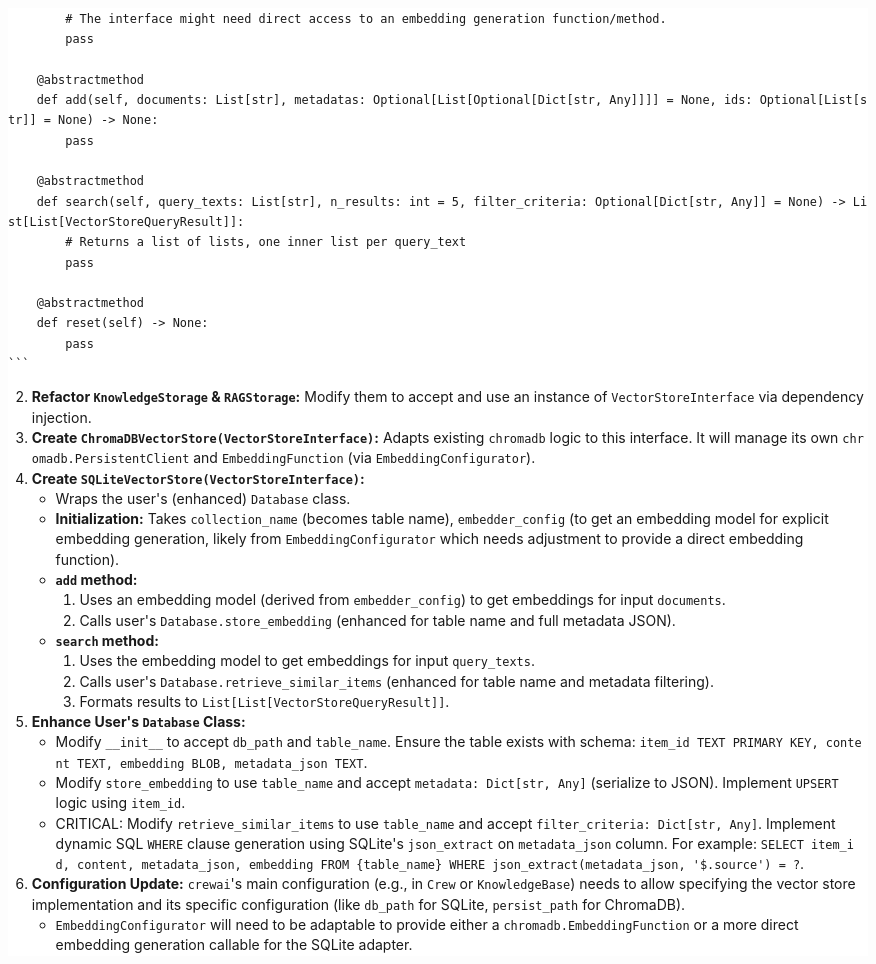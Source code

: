             # The interface might need direct access to an embedding generation function/method.
            pass

        @abstractmethod
        def add(self, documents: List[str], metadatas: Optional[List[Optional[Dict[str, Any]]]] = None, ids: Optional[List[str]] = None) -> None:
            pass

        @abstractmethod
        def search(self, query_texts: List[str], n_results: int = 5, filter_criteria: Optional[Dict[str, Any]] = None) -> List[List[VectorStoreQueryResult]]:
            # Returns a list of lists, one inner list per query_text
            pass

        @abstractmethod
        def reset(self) -> None:
            pass
    ```
2.  **Refactor `KnowledgeStorage` & `RAGStorage`:** Modify them to accept and use an instance of `VectorStoreInterface` via dependency injection.
3.  **Create `ChromaDBVectorStore(VectorStoreInterface)`:** Adapts existing `chromadb` logic to this interface. It will manage its own `chromadb.PersistentClient` and `EmbeddingFunction` (via `EmbeddingConfigurator`).
4.  **Create `SQLiteVectorStore(VectorStoreInterface)`:**
    - Wraps the user's (enhanced) `Database` class.
    - **Initialization:** Takes `collection_name` (becomes table name), `embedder_config` (to get an embedding model for explicit embedding generation, likely from `EmbeddingConfigurator` which needs adjustment to provide a direct embedding function).
    - **`add` method:**
        1. Uses an embedding model (derived from `embedder_config`) to get embeddings for input `documents`.
        2. Calls user's `Database.store_embedding` (enhanced for table name and full metadata JSON).
    - **`search` method:**
        1. Uses the embedding model to get embeddings for input `query_texts`.
        2. Calls user's `Database.retrieve_similar_items` (enhanced for table name and metadata filtering).
        3. Formats results to `List[List[VectorStoreQueryResult]]`.
5.  **Enhance User's `Database` Class:**
    - Modify `__init__` to accept `db_path` and `table_name`. Ensure the table exists with schema: `item_id TEXT PRIMARY KEY, content TEXT, embedding BLOB, metadata_json TEXT`.
    - Modify `store_embedding` to use `table_name` and accept `metadata: Dict[str, Any]` (serialize to JSON). Implement `UPSERT` logic using `item_id`.
    - CRITICAL: Modify `retrieve_similar_items` to use `table_name` and accept `filter_criteria: Dict[str, Any]`. Implement dynamic SQL `WHERE` clause generation using SQLite's `json_extract` on `metadata_json` column. For example: `SELECT item_id, content, metadata_json, embedding FROM {table_name} WHERE json_extract(metadata_json, '$.source') = ?`.
6.  **Configuration Update:** `crewai`'s main configuration (e.g., in `Crew` or `KnowledgeBase`) needs to allow specifying the vector store implementation and its specific configuration (like `db_path` for SQLite, `persist_path` for ChromaDB).
    - `EmbeddingConfigurator` will need to be adaptable to provide either a `chromadb.EmbeddingFunction` or a more direct embedding generation callable for the SQLite adapter.
